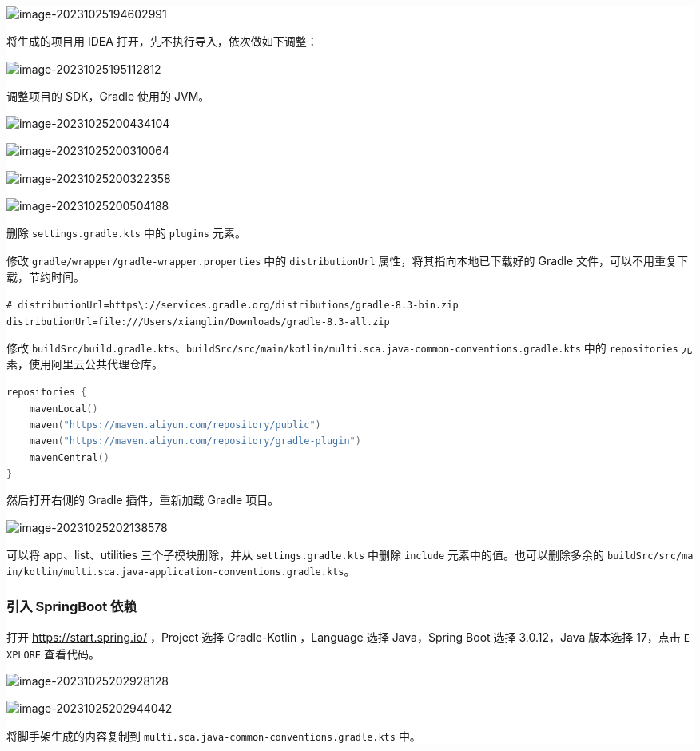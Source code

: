 ![image-20231025194602991](https://cdn.jsdelivr.net/gh/xianglin2020/gallery@master/2023/10/1698234363.png)

将生成的项目用 IDEA 打开，先不执行导入，依次做如下调整：

![image-20231025195112812](https://cdn.jsdelivr.net/gh/xianglin2020/gallery@master/2023/10/1698234672.png)

调整项目的 SDK，Gradle 使用的 JVM。

![image-20231025200434104](https://cdn.jsdelivr.net/gh/xianglin2020/gallery@master/2023/10/1698235474.png)

![image-20231025200310064](https://cdn.jsdelivr.net/gh/xianglin2020/gallery@master/2023/10/1698235390.png)

![image-20231025200322358](https://cdn.jsdelivr.net/gh/xianglin2020/gallery@master/2023/10/1698235402.png)

![image-20231025200504188](https://cdn.jsdelivr.net/gh/xianglin2020/gallery@master/2023/10/1698235504.png)

删除 `settings.gradle.kts` 中的 `plugins` 元素。

修改 `gradle/wrapper/gradle-wrapper.properties` 中的 `distributionUrl` 属性，将其指向本地已下载好的 Gradle 文件，可以不用重复下载，节约时间。

```properties
# distributionUrl=https\://services.gradle.org/distributions/gradle-8.3-bin.zip
distributionUrl=file:///Users/xianglin/Downloads/gradle-8.3-all.zip
```

修改 `buildSrc/build.gradle.kts`、`buildSrc/src/main/kotlin/multi.sca.java-common-conventions.gradle.kts` 中的 `repositories` 元素，使用阿里云公共代理仓库。

```kotlin
repositories {
    mavenLocal()
    maven("https://maven.aliyun.com/repository/public")
    maven("https://maven.aliyun.com/repository/gradle-plugin")
    mavenCentral()
}
```

然后打开右侧的 Gradle 插件，重新加载 Gradle 项目。

![image-20231025202138578](https://cdn.jsdelivr.net/gh/xianglin2020/gallery@master/2023/10/1698236498.png)

可以将 app、list、utilities 三个子模块删除，并从 `settings.gradle.kts` 中删除 `include` 元素中的值。也可以删除多余的 `buildSrc/src/main/kotlin/multi.sca.java-application-conventions.gradle.kts`。

### 引入 SpringBoot 依赖

打开 https://start.spring.io/ ，Project 选择 Gradle-Kotlin ，Language 选择 Java，Spring Boot 选择 3.0.12，Java 版本选择 17，点击 `EXPLORE` 查看代码。

![image-20231025202928128](https://cdn.jsdelivr.net/gh/xianglin2020/gallery@master/2023/10/1698236968.png)

![image-20231025202944042](https://cdn.jsdelivr.net/gh/xianglin2020/gallery@master/2023/10/1698236984.png)

将脚手架生成的内容复制到 `multi.sca.java-common-conventions.gradle.kts` 中。
